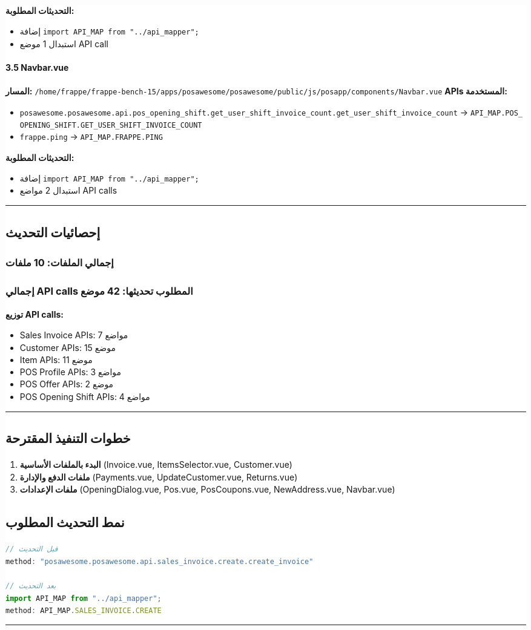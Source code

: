 **التحديثات المطلوبة:**
- إضافة `import API_MAP from "../api_mapper";`
- استبدال 1 موضع API call

#### 3.5 Navbar.vue
**المسار:** `/home/frappe/frappe-bench-15/apps/posawesome/posawesome/public/js/posapp/components/Navbar.vue`
**APIs المستخدمة:**
- `posawesome.posawesome.api.pos_opening_shift.get_user_shift_invoice_count.get_user_shift_invoice_count` → `API_MAP.POS_OPENING_SHIFT.GET_USER_SHIFT_INVOICE_COUNT`
- `frappe.ping` → `API_MAP.FRAPPE.PING`

**التحديثات المطلوبة:**
- إضافة `import API_MAP from "../api_mapper";`
- استبدال 2 مواضع API calls

---

## إحصائيات التحديث

### إجمالي الملفات: 10 ملفات
### إجمالي API calls المطلوب تحديثها: 42 موضع

**توزيع API calls:**
- Sales Invoice APIs: 7 مواضع
- Customer APIs: 15 موضع
- Item APIs: 11 موضع
- POS Profile APIs: 3 مواضع
- POS Offer APIs: 2 موضع
- POS Opening Shift APIs: 4 مواضع

---

## خطوات التنفيذ المقترحة

1. **البدء بالملفات الأساسية** (Invoice.vue, ItemsSelector.vue, Customer.vue)
2. **ملفات الدفع والإدارة** (Payments.vue, UpdateCustomer.vue, Returns.vue)
3. **ملفات الإعدادات** (OpeningDialog.vue, Pos.vue, PosCoupons.vue, NewAddress.vue, Navbar.vue)

## نمط التحديث المطلوب

```javascript
// قبل التحديث
method: "posawesome.posawesome.api.sales_invoice.create.create_invoice"

// بعد التحديث
import API_MAP from "../api_mapper";
method: API_MAP.SALES_INVOICE.CREATE
```

---
